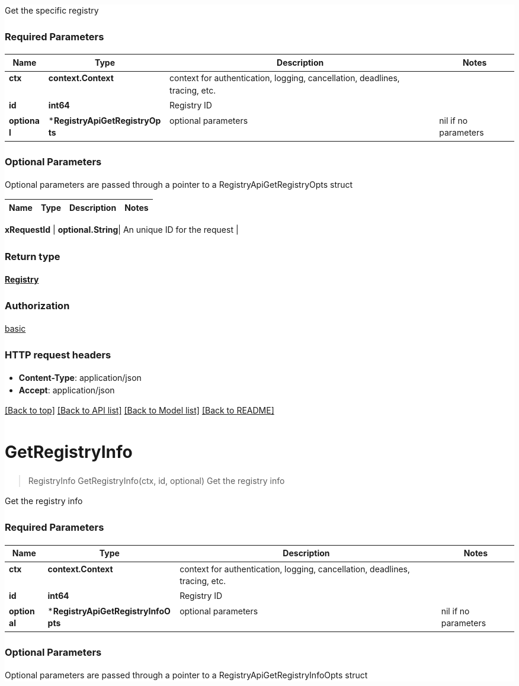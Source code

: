Get the specific registry

### Required Parameters

Name | Type | Description  | Notes
------------- | ------------- | ------------- | -------------
 **ctx** | **context.Context** | context for authentication, logging, cancellation, deadlines, tracing, etc.
  **id** | **int64**| Registry ID | 
 **optional** | ***RegistryApiGetRegistryOpts** | optional parameters | nil if no parameters

### Optional Parameters
Optional parameters are passed through a pointer to a RegistryApiGetRegistryOpts struct

Name | Type | Description  | Notes
------------- | ------------- | ------------- | -------------

 **xRequestId** | **optional.String**| An unique ID for the request | 

### Return type

[**Registry**](Registry.md)

### Authorization

[basic](../README.md#basic)

### HTTP request headers

 - **Content-Type**: application/json
 - **Accept**: application/json

[[Back to top]](#) [[Back to API list]](../README.md#documentation-for-api-endpoints) [[Back to Model list]](../README.md#documentation-for-models) [[Back to README]](../README.md)

# **GetRegistryInfo**
> RegistryInfo GetRegistryInfo(ctx, id, optional)
Get the registry info

Get the registry info

### Required Parameters

Name | Type | Description  | Notes
------------- | ------------- | ------------- | -------------
 **ctx** | **context.Context** | context for authentication, logging, cancellation, deadlines, tracing, etc.
  **id** | **int64**| Registry ID | 
 **optional** | ***RegistryApiGetRegistryInfoOpts** | optional parameters | nil if no parameters

### Optional Parameters
Optional parameters are passed through a pointer to a RegistryApiGetRegistryInfoOpts struct
